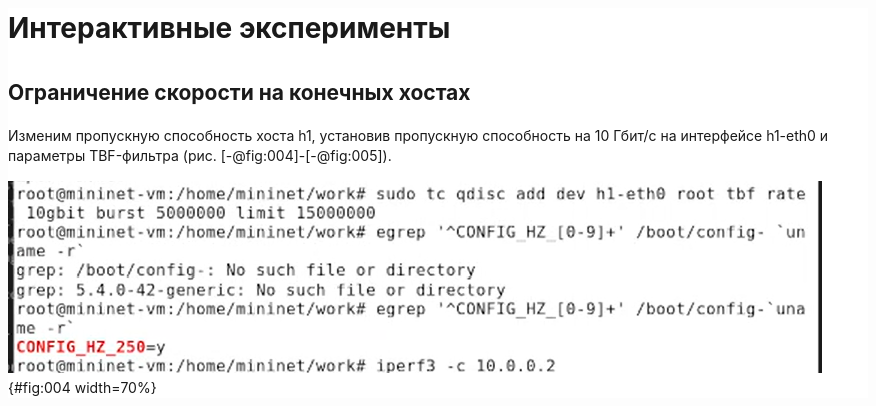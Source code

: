 # Интерактивные эксперименты

## Ограничение скорости на конечных хостах

Изменим пропускную способность хоста h1, установив пропускную способность на 10 Гбит/с на интерфейсе h1-eth0 и параметры TBF-фильтра (рис. [-@fig:004]-[-@fig:005]).

![Ограничение скорости на конечных хостах](image/4.png){#fig:004 width=70%}
